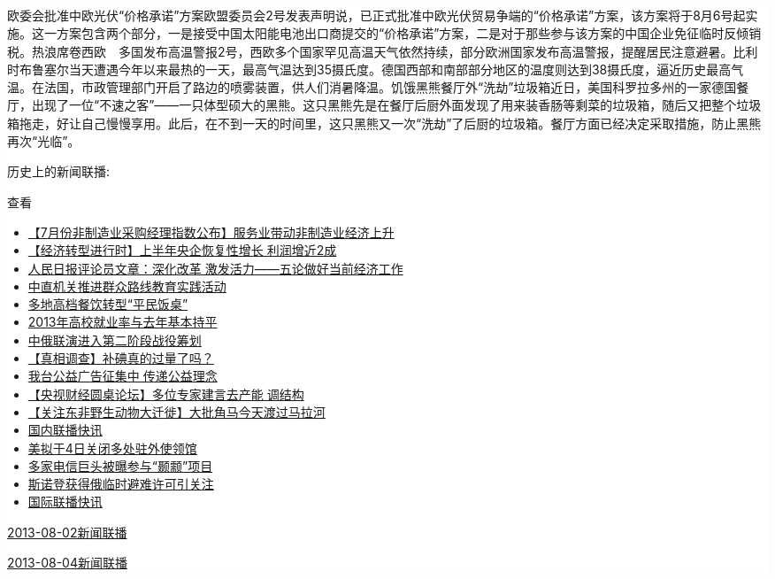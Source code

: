 
欧委会批准中欧光伏“价格承诺”方案欧盟委员会2号发表声明说，已正式批准中欧光伏贸易争端的“价格承诺”方案，该方案将于8月6号起实施。这一方案包含两个部分，一是接受中国太阳能电池出口商提交的“价格承诺”方案，二是对于那些参与该方案的中国企业免征临时反倾销税。热浪席卷西欧　多国发布高温警报2号，西欧多个国家罕见高温天气依然持续，部分欧洲国家发布高温警报，提醒居民注意避暑。比利时布鲁塞尔当天遭遇今年以来最热的一天，最高气温达到35摄氏度。德国西部和南部部分地区的温度则达到38摄氏度，逼近历史最高气温。在法国，市政管理部门开启了路边的喷雾装置，供人们消暑降温。饥饿黑熊餐厅外“洗劫”垃圾箱近日，美国科罗拉多州的一家德国餐厅，出现了一位“不速之客”——一只体型硕大的黑熊。这只黑熊先是在餐厅后厨外面发现了用来装香肠等剩菜的垃圾箱，随后又把整个垃圾箱拖走，好让自己慢慢享用。此后，在不到一天的时间里，这只黑熊又一次“洗劫”了后厨的垃圾箱。餐厅方面已经决定采取措施，防止黑熊再次“光临”。






历史上的新闻联播:

 查看
 

* [【7月份非制造业采购经理指数公布】服务业带动非制造业经济上升](#【7月份非制造业采购经理指数公布】服务业带动非制造业经济上升)
* [【经济转型进行时】上半年央企恢复性增长 利润增近2成](#【经济转型进行时】上半年央企恢复性增长-利润增近2成)
* [人民日报评论员文章：深化改革 激发活力——五论做好当前经济工作](#人民日报评论员文章：深化改革-激发活力——五论做好当前经济工作)
* [中直机关推进群众路线教育实践活动](#中直机关推进群众路线教育实践活动)
* [多地高档餐饮转型“平民饭桌”](#多地高档餐饮转型“平民饭桌”)
* [2013年高校就业率与去年基本持平](#2013年高校就业率与去年基本持平)
* [中俄联演进入第二阶段战役筹划](#中俄联演进入第二阶段战役筹划)
* [【真相调查】补碘真的过量了吗？](#【真相调查】补碘真的过量了吗？)
* [我台公益广告征集中 传递公益理念](#我台公益广告征集中-传递公益理念)
* [【央视财经圆桌论坛】多位专家建言去产能 调结构](#【央视财经圆桌论坛】多位专家建言去产能-调结构)
* [【关注东非野生动物大迁徙】大批角马今天渡过马拉河](#【关注东非野生动物大迁徙】大批角马今天渡过马拉河)
* [国内联播快讯](#国内联播快讯)
* [美拟于4日关闭多处驻外使领馆](#美拟于4日关闭多处驻外使领馆)
* [多家电信巨头被曝参与“颞颥”项目](#多家电信巨头被曝参与“颞颥”项目)
* [斯诺登获得俄临时避难许可引关注](#斯诺登获得俄临时避难许可引关注)
* [国际联播快讯](#国际联播快讯)






[2013-08-02新闻联播](/xinwenlianbo/20130802)


[2013-08-04新闻联播](/xinwenlianbo/20130804)



